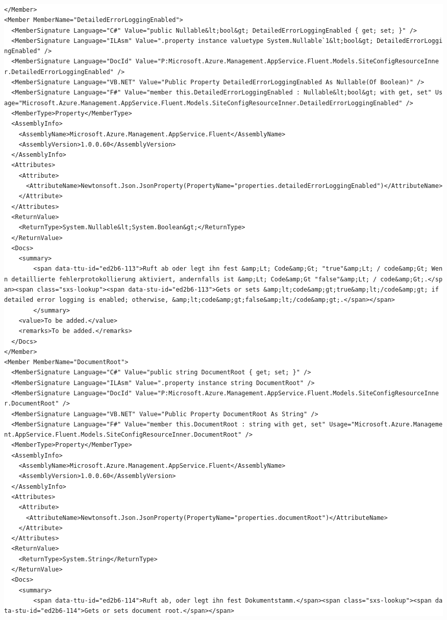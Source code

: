     </Member>
    <Member MemberName="DetailedErrorLoggingEnabled">
      <MemberSignature Language="C#" Value="public Nullable&lt;bool&gt; DetailedErrorLoggingEnabled { get; set; }" />
      <MemberSignature Language="ILAsm" Value=".property instance valuetype System.Nullable`1&lt;bool&gt; DetailedErrorLoggingEnabled" />
      <MemberSignature Language="DocId" Value="P:Microsoft.Azure.Management.AppService.Fluent.Models.SiteConfigResourceInner.DetailedErrorLoggingEnabled" />
      <MemberSignature Language="VB.NET" Value="Public Property DetailedErrorLoggingEnabled As Nullable(Of Boolean)" />
      <MemberSignature Language="F#" Value="member this.DetailedErrorLoggingEnabled : Nullable&lt;bool&gt; with get, set" Usage="Microsoft.Azure.Management.AppService.Fluent.Models.SiteConfigResourceInner.DetailedErrorLoggingEnabled" />
      <MemberType>Property</MemberType>
      <AssemblyInfo>
        <AssemblyName>Microsoft.Azure.Management.AppService.Fluent</AssemblyName>
        <AssemblyVersion>1.0.0.60</AssemblyVersion>
      </AssemblyInfo>
      <Attributes>
        <Attribute>
          <AttributeName>Newtonsoft.Json.JsonProperty(PropertyName="properties.detailedErrorLoggingEnabled")</AttributeName>
        </Attribute>
      </Attributes>
      <ReturnValue>
        <ReturnType>System.Nullable&lt;System.Boolean&gt;</ReturnType>
      </ReturnValue>
      <Docs>
        <summary>
            <span data-ttu-id="ed2b6-113">Ruft ab oder legt ihn fest &amp;Lt; Code&amp;Gt; "true"&amp;Lt; / code&amp;Gt; Wenn detaillierte fehlerprotokollierung aktiviert, andernfalls ist &amp;Lt; Code&amp;Gt "false"&amp;Lt; / code&amp;Gt;.</span><span class="sxs-lookup"><span data-stu-id="ed2b6-113">Gets or sets &amp;lt;code&amp;gt;true&amp;lt;/code&amp;gt; if detailed error logging is enabled; otherwise, &amp;lt;code&amp;gt;false&amp;lt;/code&amp;gt;.</span></span>
            </summary>
        <value>To be added.</value>
        <remarks>To be added.</remarks>
      </Docs>
    </Member>
    <Member MemberName="DocumentRoot">
      <MemberSignature Language="C#" Value="public string DocumentRoot { get; set; }" />
      <MemberSignature Language="ILAsm" Value=".property instance string DocumentRoot" />
      <MemberSignature Language="DocId" Value="P:Microsoft.Azure.Management.AppService.Fluent.Models.SiteConfigResourceInner.DocumentRoot" />
      <MemberSignature Language="VB.NET" Value="Public Property DocumentRoot As String" />
      <MemberSignature Language="F#" Value="member this.DocumentRoot : string with get, set" Usage="Microsoft.Azure.Management.AppService.Fluent.Models.SiteConfigResourceInner.DocumentRoot" />
      <MemberType>Property</MemberType>
      <AssemblyInfo>
        <AssemblyName>Microsoft.Azure.Management.AppService.Fluent</AssemblyName>
        <AssemblyVersion>1.0.0.60</AssemblyVersion>
      </AssemblyInfo>
      <Attributes>
        <Attribute>
          <AttributeName>Newtonsoft.Json.JsonProperty(PropertyName="properties.documentRoot")</AttributeName>
        </Attribute>
      </Attributes>
      <ReturnValue>
        <ReturnType>System.String</ReturnType>
      </ReturnValue>
      <Docs>
        <summary>
            <span data-ttu-id="ed2b6-114">Ruft ab, oder legt ihn fest Dokumentstamm.</span><span class="sxs-lookup"><span data-stu-id="ed2b6-114">Gets or sets document root.</span></span>